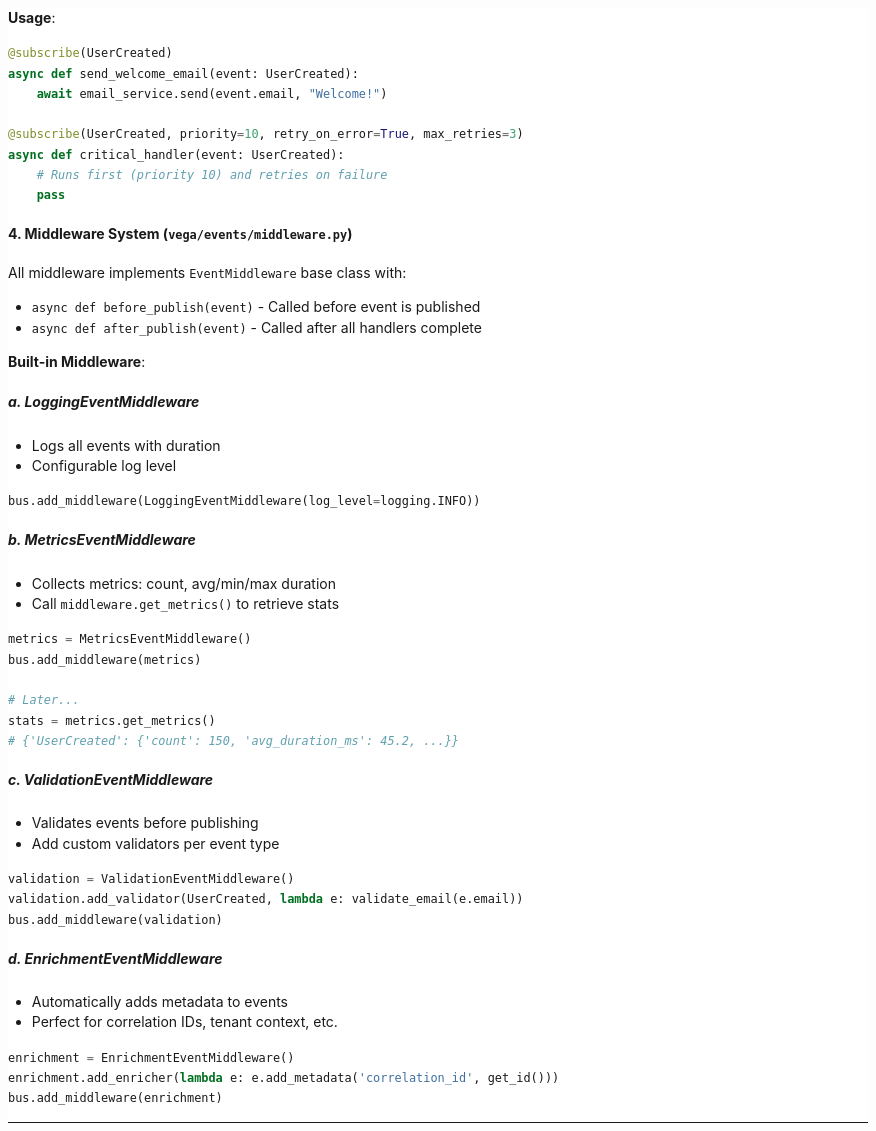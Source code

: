 **Usage**:
```python
@subscribe(UserCreated)
async def send_welcome_email(event: UserCreated):
    await email_service.send(event.email, "Welcome!")

@subscribe(UserCreated, priority=10, retry_on_error=True, max_retries=3)
async def critical_handler(event: UserCreated):
    # Runs first (priority 10) and retries on failure
    pass
```

#### 4. **Middleware System** (`vega/events/middleware.py`)

All middleware implements `EventMiddleware` base class with:
- `async def before_publish(event)` - Called before event is published
- `async def after_publish(event)` - Called after all handlers complete

**Built-in Middleware**:

##### a. **LoggingEventMiddleware**
- Logs all events with duration
- Configurable log level

```python
bus.add_middleware(LoggingEventMiddleware(log_level=logging.INFO))
```

##### b. **MetricsEventMiddleware**
- Collects metrics: count, avg/min/max duration
- Call `middleware.get_metrics()` to retrieve stats

```python
metrics = MetricsEventMiddleware()
bus.add_middleware(metrics)

# Later...
stats = metrics.get_metrics()
# {'UserCreated': {'count': 150, 'avg_duration_ms': 45.2, ...}}
```

##### c. **ValidationEventMiddleware**
- Validates events before publishing
- Add custom validators per event type

```python
validation = ValidationEventMiddleware()
validation.add_validator(UserCreated, lambda e: validate_email(e.email))
bus.add_middleware(validation)
```

##### d. **EnrichmentEventMiddleware**
- Automatically adds metadata to events
- Perfect for correlation IDs, tenant context, etc.

```python
enrichment = EnrichmentEventMiddleware()
enrichment.add_enricher(lambda e: e.add_metadata('correlation_id', get_id()))
bus.add_middleware(enrichment)
```

---